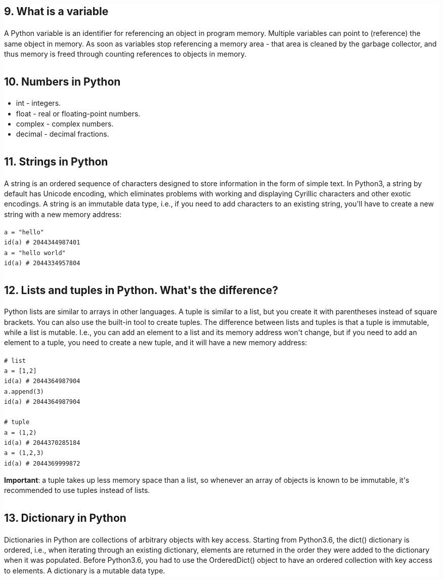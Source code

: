 ## 9. What is a variable
A Python variable is an identifier for referencing an object in program memory. Multiple variables can point to (reference) the same object in memory. As soon as variables stop referencing a memory area - that area is cleaned by the garbage collector, and thus memory is freed through counting references to objects in memory.

## 10. Numbers in Python
- int - integers.
- float - real or floating-point numbers.
- complex - complex numbers.
- decimal - decimal fractions.

## 11. Strings in Python
A string is an ordered sequence of characters designed to store information in the form of simple text. In Python3, a string by default has Unicode encoding, which eliminates problems with working and displaying Cyrillic characters and other exotic encodings. A string is an immutable data type, i.e., if you need to add characters to an existing string, you'll have to create a new string with a new memory address:
```
a = "hello"
id(a) # 2044344987401
a = "hello world"
id(a) # 2044334957804
```

## 12. Lists and tuples in Python. What's the difference?
Python lists are similar to arrays in other languages. A tuple is similar to a list, but you create it with parentheses instead of square brackets. You can also use the built-in tool to create tuples. The difference between lists and tuples is that a tuple is immutable, while a list is mutable. I.e., you can add an element to a list and its memory address won't change, but if you need to add an element to a tuple, you need to create a new tuple, and it will have a new memory address:
```
# list
a = [1,2]
id(a) # 2044364987904
a.append(3)
id(a) # 2044364987904

# tuple
a = (1,2)
id(a) # 2044370285184
a = (1,2,3)
id(a) # 2044369999872
```
**Important**: a tuple takes up less memory space than a list, so whenever an array of objects is known to be immutable, it's recommended to use tuples instead of lists.

## 13. Dictionary in Python
Dictionaries in Python are collections of arbitrary objects with key access. Starting from Python3.6, the dict() dictionary is ordered, i.e., when iterating through an existing dictionary, elements are returned in the order they were added to the dictionary when it was populated. Before Python3.6, you had to use the OrderedDict() object to have an ordered collection with key access to elements. A dictionary is a mutable data type.

